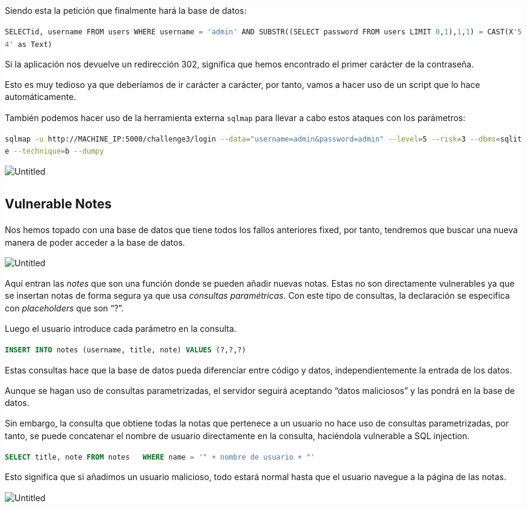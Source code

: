 Siendo esta la petición que finalmente hará la base de datos:

```sql
SELECTid, username FROM users WHERE username = 'admin' AND SUBSTR((SELECT password FROM users LIMIT 0,1),1,1) = CAST(X'54' as Text)
```

Si la aplicación nos devuelve un redirección 302, significa que hemos encontrado el primer carácter de la contraseña. 

Esto es muy tedioso ya que deberíamos de ir carácter a carácter, por tanto, vamos a hacer uso de un script que lo hace automáticamente.

También podemos hacer uso de la herramienta externa `sqlmap` para llevar a cabo estos ataques con los parámetros:

```bash
sqlmap -u http://MACHINE_IP:5000/challenge3/login --data="username=admin&password=admin" --level=5 --risk=3 --dbms=sqlite --technique=b --dumpy
```

![Untitled](Introduccio%CC%81n%20a%20las%20SQL%20injection%20508e8e21deab4505b36c926f0c1b8447/Untitled%2010.png)

## Vulnerable Notes

Nos hemos topado con una base de datos que tiene todos los fallos anteriores fixed, por tanto, tendremos que buscar una nueva manera de poder acceder a la base de datos.

![Untitled](Introduccio%CC%81n%20a%20las%20SQL%20injection%20508e8e21deab4505b36c926f0c1b8447/Untitled%2011.png)

Aquí entran las *notes* que son una función donde se pueden añadir nuevas notas. Estas no son directamente vulnerables ya que se insertan notas de forma segura ya que usa *consultas paramétricas*. Con este tipo de consultas, la declaración se especifica con *placeholders* que son “?”.

Luego el usuario introduce cada parámetro en la consulta.

```sql
INSERT INTO notes (username, title, note) VALUES (?,?,?)
```

Estas consultas hace que la base de datos pueda diferenciar entre código y datos, independientemente la entrada de los datos.

Aunque se hagan uso de consultas parametrizadas, el servidor seguirá aceptando “datos maliciosos” y las pondrá en la base de datos.

Sin embargo, la consulta que obtiene todas la notas que pertenece a un usuario no hace uso de consultas parametrizadas, por tanto, se puede concatenar el nombre de usuario directamente en la consulta, haciéndola vulnerable a SQL injection.

```sql
SELECT title, note FROM notes	WHERE name = '" + nombre de usuario + "'
```

Esto significa que si añadimos un usuario malicioso, todo estará normal hasta que el usuario navegue a la página de las notas.

![Untitled](Introduccio%CC%81n%20a%20las%20SQL%20injection%20508e8e21deab4505b36c926f0c1b8447/Untitled%2012.png)
